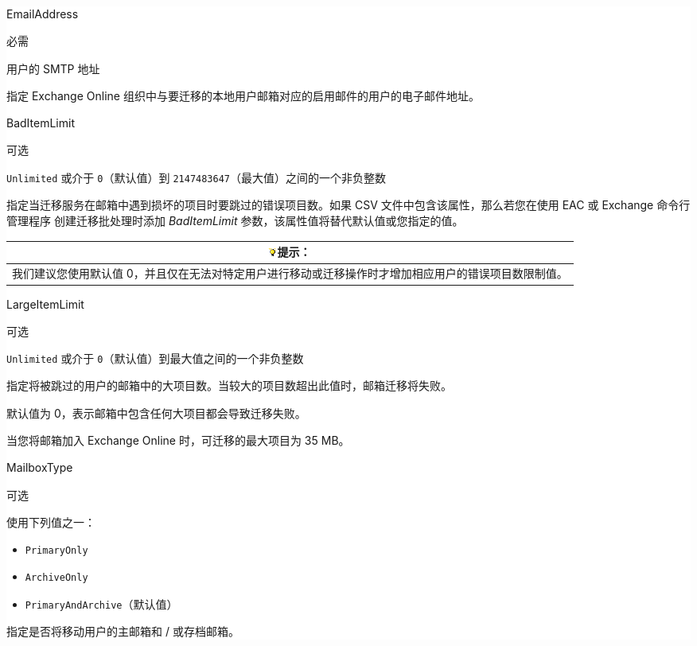 <tr class="odd">
<td><p>EmailAddress</p></td>
<td><p>必需</p></td>
<td><p>用户的 SMTP 地址</p></td>
<td><p>指定 Exchange Online 组织中与要迁移的本地用户邮箱对应的启用邮件的用户的电子邮件地址。</p></td>
</tr>
<tr class="even">
<td><p>BadItemLimit</p></td>
<td><p>可选</p></td>
<td><p><code>Unlimited</code> 或介于 <code>0</code>（默认值）到 <code>2147483647</code>（最大值）之间的一个非负整数</p></td>
<td><p>指定当迁移服务在邮箱中遇到损坏的项目时要跳过的错误项目数。如果 CSV 文件中包含该属性，那么若您在使用 EAC 或 Exchange 命令行管理程序 创建迁移批处理时添加 <em>BadItemLimit</em> 参数，该属性值将替代默认值或您指定的值。</p>
<table>
<thead>
<tr class="header">
<th><img src="images/Bb124558.tip(EXCHG.150).gif" title="提示" alt="提示" />提示：</th>
</tr>
</thead>
<tbody>
<tr class="odd">
<td>我们建议您使用默认值 0，并且仅在无法对特定用户进行移动或迁移操作时才增加相应用户的错误项目数限制值。</td>
</tr>
</tbody>
</table>

</td>
</tr>
<tr class="odd">
<td><p>LargeItemLimit</p></td>
<td><p>可选</p></td>
<td><p><code>Unlimited</code> 或介于 <code>0</code>（默认值）到最大值之间的一个非负整数</p></td>
<td><p>指定将被跳过的用户的邮箱中的大项目数。当较大的项目数超出此值时，邮箱迁移将失败。</p>
<p>默认值为 0，表示邮箱中包含任何大项目都会导致迁移失败。</p>
<p>当您将邮箱加入 Exchange Online 时，可迁移的最大项目为 35 MB。</p></td>
</tr>
<tr class="even">
<td><p>MailboxType</p></td>
<td><p>可选</p></td>
<td><p>使用下列值之一：</p>
<ul>
<li><p><code>PrimaryOnly</code></p></li>
<li><p><code>ArchiveOnly</code></p></li>
<li><p><code>PrimaryAndArchive</code>（默认值）</p></li>
</ul></td>
<td><p>指定是否将移动用户的主邮箱和 / 或存档邮箱。</p></td>
</tr>
</tbody>
</table>
